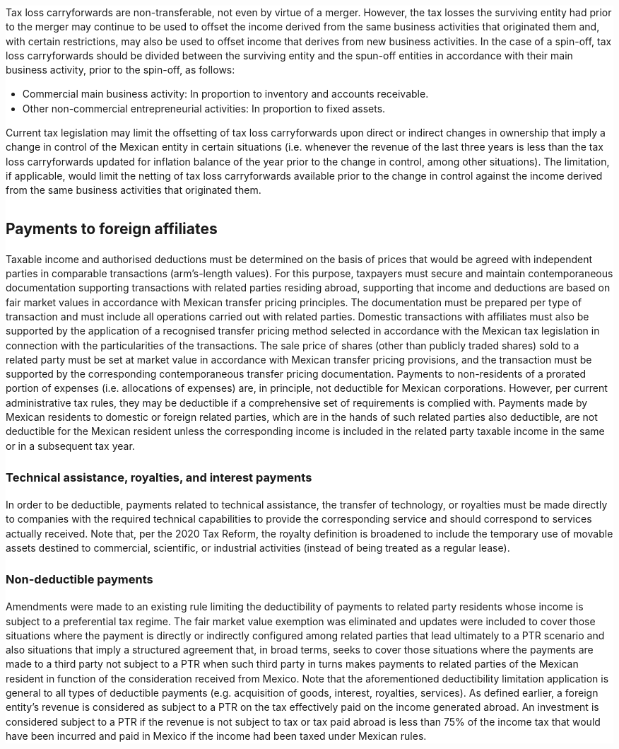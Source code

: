 Tax loss carryforwards are non-transferable, not even by virtue of a merger. However, the tax losses the surviving entity had prior to the merger may continue to be used to offset the income derived from the same business activities that originated them and, with certain restrictions, may also be used to offset income that derives from new business activities. In the case of a spin-off, tax loss carryforwards should be divided between the surviving entity and the spun-off entities in accordance with their main business activity, prior to the spin-off, as follows:
  * Commercial main business activity: In proportion to inventory and accounts receivable.
  * Other non-commercial entrepreneurial activities: In proportion to fixed assets.


Current tax legislation may limit the offsetting of tax loss carryforwards upon direct or indirect changes in ownership that imply a change in control of the Mexican entity in certain situations (i.e. whenever the revenue of the last three years is less than the tax loss carryforwards updated for inflation balance of the year prior to the change in control, among other situations). The limitation, if applicable, would limit the netting of tax loss carryforwards available prior to the change in control against the income derived from the same business activities that originated them.
## Payments to foreign affiliates
Taxable income and authorised deductions must be determined on the basis of prices that would be agreed with independent parties in comparable transactions (arm’s-length values).
For this purpose, taxpayers must secure and maintain contemporaneous documentation supporting transactions with related parties residing abroad, supporting that income and deductions are based on fair market values in accordance with Mexican transfer pricing principles. The documentation must be prepared per type of transaction and must include all operations carried out with related parties.
Domestic transactions with affiliates must also be supported by the application of a recognised transfer pricing method selected in accordance with the Mexican tax legislation in connection with the particularities of the transactions.
The sale price of shares (other than publicly traded shares) sold to a related party must be set at market value in accordance with Mexican transfer pricing provisions, and the transaction must be supported by the corresponding contemporaneous transfer pricing documentation.
Payments to non-residents of a prorated portion of expenses (i.e. allocations of expenses) are, in principle, not deductible for Mexican corporations. However, per current administrative tax rules, they may be deductible if a comprehensive set of requirements is complied with.
Payments made by Mexican residents to domestic or foreign related parties, which are in the hands of such related parties also deductible, are not deductible for the Mexican resident unless the corresponding income is included in the related party taxable income in the same or in a subsequent tax year.
### Technical assistance, royalties, and interest payments
In order to be deductible, payments related to technical assistance, the transfer of technology, or royalties must be made directly to companies with the required technical capabilities to provide the corresponding service and should correspond to services actually received. Note that, per the 2020 Tax Reform, the royalty definition is broadened to include the temporary use of movable assets destined to commercial, scientific, or industrial activities (instead of being treated as a regular lease).
### Non-deductible payments
Amendments were made to an existing rule limiting the deductibility of payments to related party residents whose income is subject to a preferential tax regime.
The fair market value exemption was eliminated and updates were included to cover those situations where the payment is directly or indirectly configured among related parties that lead ultimately to a PTR scenario and also situations that imply a structured agreement that, in broad terms, seeks to cover those situations where the payments are made to a third party not subject to a PTR when such third party in turns makes payments to related parties of the Mexican resident in function of the consideration received from Mexico.
Note that the aforementioned deductibility limitation application is general to all types of deductible payments (e.g. acquisition of goods, interest, royalties, services).
As defined earlier, a foreign entity’s revenue is considered as subject to a PTR on the tax effectively paid on the income generated abroad. An investment is considered subject to a PTR if the revenue is not subject to tax or tax paid abroad is less than 75% of the income tax that would have been incurred and paid in Mexico if the income had been taxed under Mexican rules.